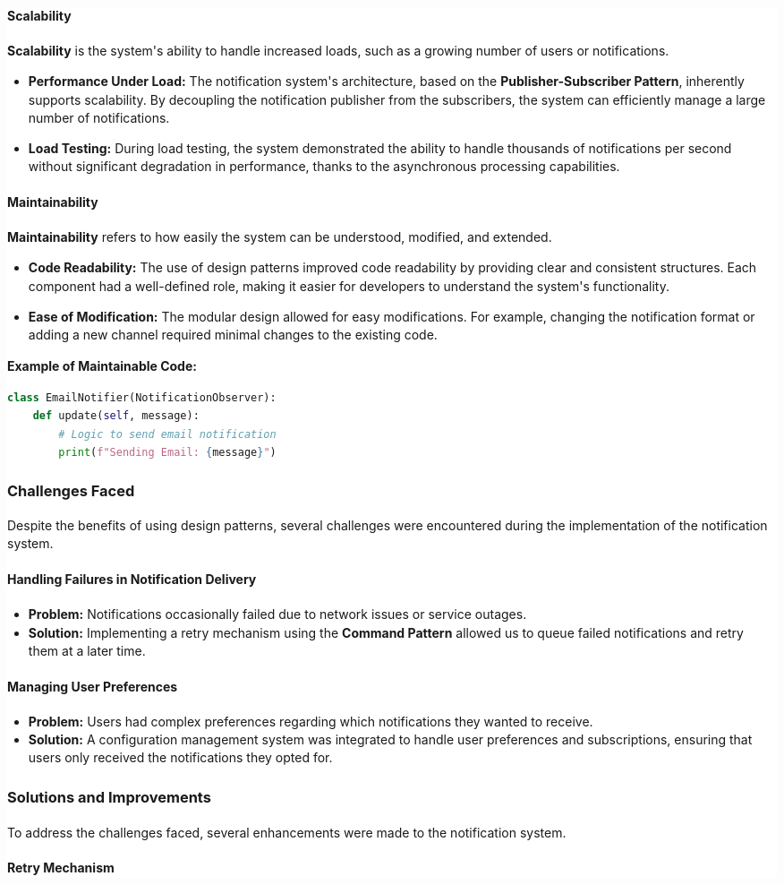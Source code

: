 #### Scalability

**Scalability** is the system's ability to handle increased loads, such as a growing number of users or notifications.

- **Performance Under Load:** The notification system's architecture, based on the **Publisher-Subscriber Pattern**, inherently supports scalability. By decoupling the notification publisher from the subscribers, the system can efficiently manage a large number of notifications.

- **Load Testing:** During load testing, the system demonstrated the ability to handle thousands of notifications per second without significant degradation in performance, thanks to the asynchronous processing capabilities.

#### Maintainability

**Maintainability** refers to how easily the system can be understood, modified, and extended.

- **Code Readability:** The use of design patterns improved code readability by providing clear and consistent structures. Each component had a well-defined role, making it easier for developers to understand the system's functionality.

- **Ease of Modification:** The modular design allowed for easy modifications. For example, changing the notification format or adding a new channel required minimal changes to the existing code.

**Example of Maintainable Code:**

```python
class EmailNotifier(NotificationObserver):
    def update(self, message):
        # Logic to send email notification
        print(f"Sending Email: {message}")

```

### Challenges Faced

Despite the benefits of using design patterns, several challenges were encountered during the implementation of the notification system.

#### Handling Failures in Notification Delivery

- **Problem:** Notifications occasionally failed due to network issues or service outages.
- **Solution:** Implementing a retry mechanism using the **Command Pattern** allowed us to queue failed notifications and retry them at a later time.

#### Managing User Preferences

- **Problem:** Users had complex preferences regarding which notifications they wanted to receive.
- **Solution:** A configuration management system was integrated to handle user preferences and subscriptions, ensuring that users only received the notifications they opted for.

### Solutions and Improvements

To address the challenges faced, several enhancements were made to the notification system.

#### Retry Mechanism
